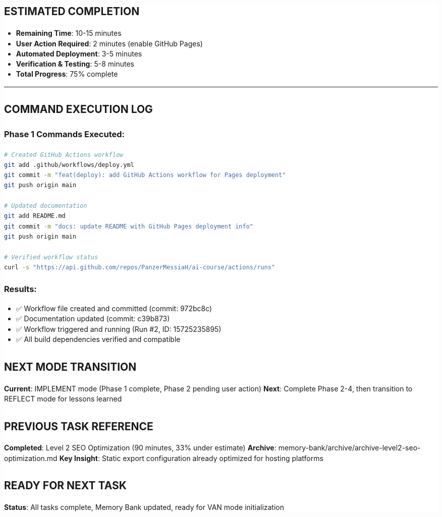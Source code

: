 ## ESTIMATED COMPLETION
- **Remaining Time**: 10-15 minutes
- **User Action Required**: 2 minutes (enable GitHub Pages)
- **Automated Deployment**: 3-5 minutes
- **Verification & Testing**: 5-8 minutes
- **Total Progress**: 75% complete

---

## COMMAND EXECUTION LOG

### Phase 1 Commands Executed:
```bash
# Created GitHub Actions workflow
git add .github/workflows/deploy.yml
git commit -m "feat(deploy): add GitHub Actions workflow for Pages deployment"
git push origin main

# Updated documentation
git add README.md
git commit -m "docs: update README with GitHub Pages deployment info"
git push origin main

# Verified workflow status
curl -s "https://api.github.com/repos/PanzerMessiaH/ai-course/actions/runs"
```

### Results:
- ✅ Workflow file created and committed (commit: 972bc8c)
- ✅ Documentation updated (commit: c39b873)
- ✅ Workflow triggered and running (Run #2, ID: 15725235895)
- ✅ All build dependencies verified and compatible

## NEXT MODE TRANSITION
**Current**: IMPLEMENT mode (Phase 1 complete, Phase 2 pending user action)
**Next**: Complete Phase 2-4, then transition to REFLECT mode for lessons learned

## PREVIOUS TASK REFERENCE
**Completed**: Level 2 SEO Optimization (90 minutes, 33% under estimate)
**Archive**: memory-bank/archive/archive-level2-seo-optimization.md
**Key Insight**: Static export configuration already optimized for hosting platforms

## READY FOR NEXT TASK
**Status**: All tasks complete, Memory Bank updated, ready for VAN mode initialization
